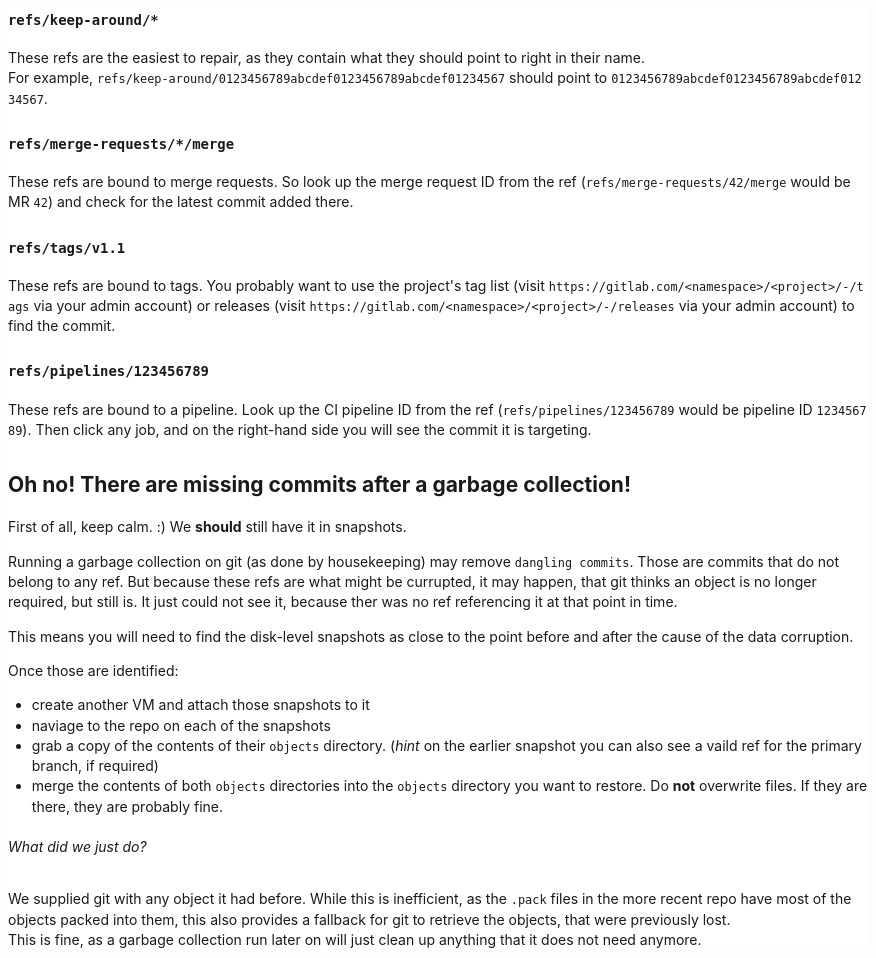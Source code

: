 ### `refs/keep-around/*`

These refs are the easiest to repair, as they contain what they should point to right in their name.  
For example, `refs/keep-around/0123456789abcdef0123456789abcdef01234567` should point to `0123456789abcdef0123456789abcdef01234567`.

### `refs/merge-requests/*/merge`

These refs are bound to merge requests. So look up the merge request ID from the ref (`refs/merge-requests/42/merge` would be MR `42`) and check for the latest commit added there.

### `refs/tags/v1.1`

These refs are bound to tags. You probably want to use the project's tag list (visit `https://gitlab.com/<namespace>/<project>/-/tags` via your admin account) or releases (visit `https://gitlab.com/<namespace>/<project>/-/releases` via your admin account) to find the commit.

### `refs/pipelines/123456789`

These refs are bound to a pipeline. Look up the CI pipeline ID from the ref (`refs/pipelines/123456789` would be pipeline ID `123456789`). Then click any job, and on the right-hand side you will see the commit it is targeting.  

## Oh no! There are missing commits after a garbage collection!

First of all, keep calm. :) We **should** still have it in snapshots.

Running a garbage collection on git (as done by housekeeping) may remove `dangling commits`. Those are commits that do not belong to any ref. But because these refs are what might be currupted, it may happen, that git thinks an object is no longer required, but still is. It just could not see it, because ther was no ref referencing it at that point in time.

This means you will need to find the disk-level snapshots as close to the point before and after the cause of the data corruption.

Once those are identified:
- create another VM and attach those snapshots to it
- naviage to the repo on each of the snapshots
- grab a copy of the contents of their `objects` directory. (*hint* on the earlier snapshot you can also see a vaild ref for the primary branch, if required)
- merge the contents of both `objects` directories into the `objects` directory you want to restore. Do **not** overwrite files. If they are there, they are probably fine.

###### What did we just do?
We supplied git with any object it had before. While this is inefficient, as the `.pack` files in the more recent repo have most of the objects packed into them, this also provides a fallback for git to retrieve the objects, that were previously lost.  
This is fine, as a garbage collection run later on will just clean up anything that it does not need anymore.
